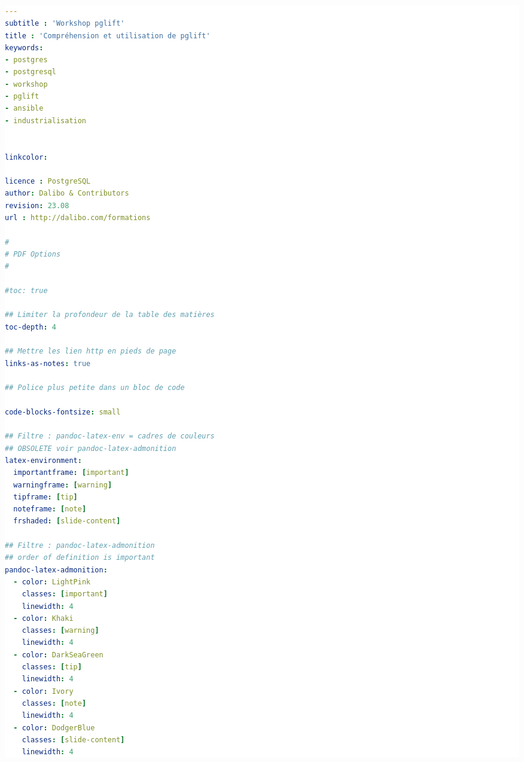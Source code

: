 ```yaml
---
subtitle : 'Workshop pglift'
title : 'Compréhension et utilisation de pglift'
keywords:
- postgres
- postgresql
- workshop
- pglift
- ansible
- industrialisation


linkcolor:

licence : PostgreSQL
author: Dalibo & Contributors
revision: 23.08
url : http://dalibo.com/formations

#
# PDF Options
#

#toc: true

## Limiter la profondeur de la table des matières
toc-depth: 4

## Mettre les lien http en pieds de page
links-as-notes: true

## Police plus petite dans un bloc de code

code-blocks-fontsize: small

## Filtre : pandoc-latex-env = cadres de couleurs
## OBSOLETE voir pandoc-latex-admonition
latex-environment:
  importantframe: [important]
  warningframe: [warning]
  tipframe: [tip]
  noteframe: [note]
  frshaded: [slide-content]

## Filtre : pandoc-latex-admonition
## order of definition is important
pandoc-latex-admonition:
  - color: LightPink
    classes: [important]
    linewidth: 4
  - color: Khaki
    classes: [warning]
    linewidth: 4
  - color: DarkSeaGreen
    classes: [tip]
    linewidth: 4
  - color: Ivory
    classes: [note]
    linewidth: 4
  - color: DodgerBlue
    classes: [slide-content]
    linewidth: 4

```